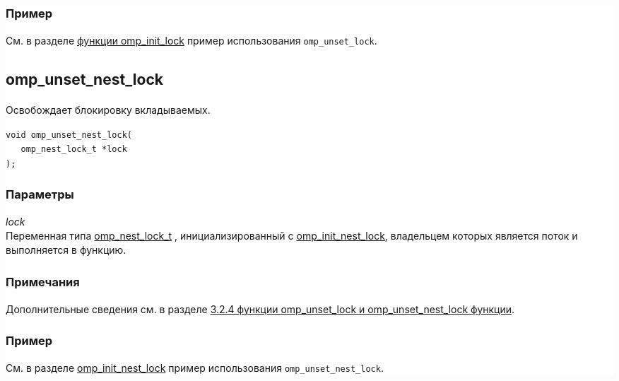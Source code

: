 ### <a name="example"></a>Пример

См. в разделе [функции omp_init_lock](#omp-init-lock) пример использования `omp_unset_lock`.

## <a name="omp-unset-nest-lock"></a>omp_unset_nest_lock

Освобождает блокировку вкладываемых.

```
void omp_unset_nest_lock( 
   omp_nest_lock_t *lock 
);
```

### <a name="parameters"></a>Параметры

*lock*<br/>
Переменная типа [omp_nest_lock_t](openmp-data-types.md#omp-nest-lock-t) , инициализированный с [omp_init_nest_lock](#omp-init-nest-lock), владельцем которых является поток и выполняется в функцию.

### <a name="remarks"></a>Примечания

Дополнительные сведения см. в разделе [3.2.4 функции omp_unset_lock и omp_unset_nest_lock функции](../../../parallel/openmp/3-2-4-omp-unset-lock-and-omp-unset-nest-lock-functions.md).

### <a name="example"></a>Пример

См. в разделе [omp_init_nest_lock](#omp-init-nest-lock) пример использования `omp_unset_nest_lock`.
